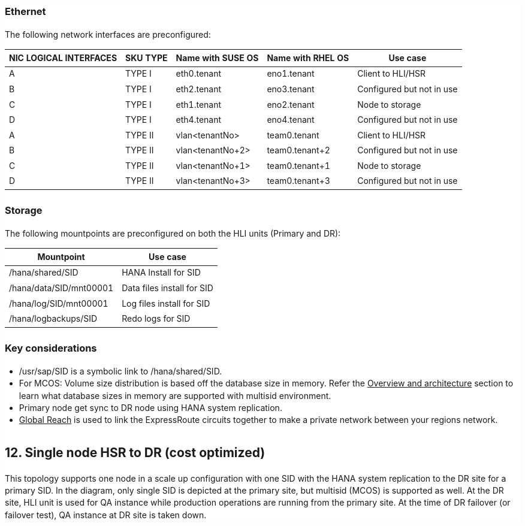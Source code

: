 ### Ethernet
The following network interfaces are preconfigured:

| NIC LOGICAL INTERFACES | SKU TYPE | Name with SUSE OS | Name with RHEL OS | Use case|
| --- | --- | --- | --- | --- |
| A | TYPE I | eth0.tenant | eno1.tenant | Client to HLI/HSR |
| B | TYPE I | eth2.tenant | eno3.tenant | Configured but not in use |
| C | TYPE I | eth1.tenant | eno2.tenant | Node to storage |
| D | TYPE I | eth4.tenant | eno4.tenant | Configured but not in use |
| A | TYPE II | vlan\<tenantNo> | team0.tenant | Client to HLI/HSR |
| B | TYPE II | vlan\<tenantNo+2> | team0.tenant+2 | Configured but not in use |
| C | TYPE II | vlan\<tenantNo+1> | team0.tenant+1 | Node to storage |
| D | TYPE II | vlan\<tenantNo+3> | team0.tenant+3 | Configured but not in use |

### Storage
The following mountpoints are preconfigured on both the HLI units (Primary and DR):

| Mountpoint | Use case | 
| --- | --- |
|/hana/shared/SID | HANA Install for SID | 
|/hana/data/SID/mnt00001 | Data files install for SID | 
|/hana/log/SID/mnt00001 | Log files install for SID | 
|/hana/logbackups/SID | Redo logs for SID |


### Key considerations
- /usr/sap/SID is a symbolic link to /hana/shared/SID.
- For MCOS: Volume size distribution is based off the database size in memory. Refer the [Overview and architecture](https://docs.microsoft.com/azure/virtual-machines/workloads/sap/hana-overview-architecture) section to learn what database sizes in memory are supported with multisid environment.
- Primary node get sync to DR node using HANA system replication. 
- [Global Reach](https://docs.microsoft.com/azure/expressroute/expressroute-global-reach) is used to link the ExpressRoute circuits together to make a private network between your regions network.



## 12. Single node HSR to DR (cost optimized) 
 
 This topology supports one node in a scale up configuration with one SID with the HANA system replication to the DR site for a primary SID. In the diagram, only single SID is depicted at the primary site, but multisid (MCOS) is supported as well. At the DR site, HLI unit is used for QA instance while production operations are running from the primary site. At the time of DR failover (or failover test), QA instance at DR site is taken down.
